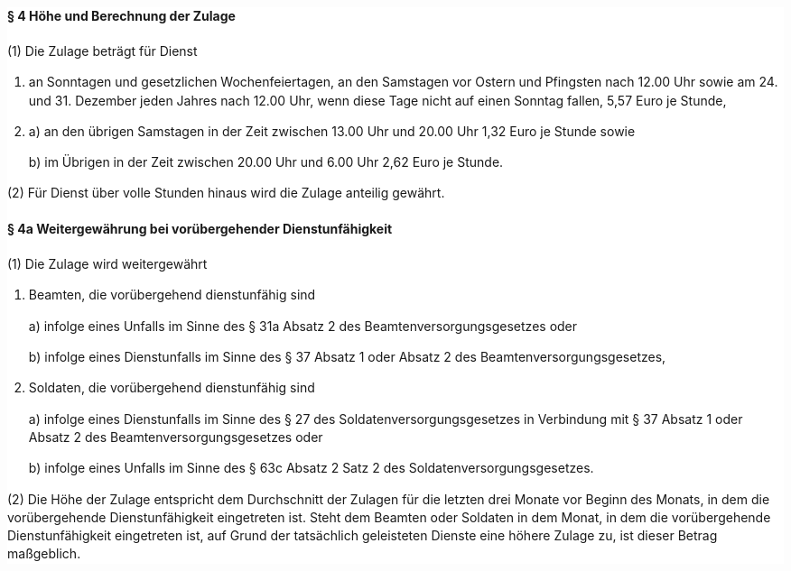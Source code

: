 
#### § 4 Höhe und Berechnung der Zulage

(1) Die Zulage beträgt für Dienst

1.  an Sonntagen und gesetzlichen Wochenfeiertagen, an den Samstagen vor
    Ostern und Pfingsten nach 12.00 Uhr sowie am 24. und 31. Dezember
    jeden Jahres nach 12.00 Uhr, wenn diese Tage nicht auf einen Sonntag
    fallen, 5,57 Euro je Stunde,


2.
    a)  an den übrigen Samstagen in der Zeit zwischen 13.00 Uhr und 20.00 Uhr
        1,32 Euro je Stunde sowie


    b)  im Übrigen in der Zeit zwischen 20.00 Uhr und 6.00 Uhr 2,62 Euro je
        Stunde.







(2) Für Dienst über volle Stunden hinaus wird die Zulage anteilig
gewährt.


#### § 4a Weitergewährung bei vorübergehender Dienstunfähigkeit

(1) Die Zulage wird weitergewährt

1.  Beamten, die vorübergehend dienstunfähig sind

    a)  infolge eines Unfalls im Sinne des § 31a Absatz 2 des
        Beamtenversorgungsgesetzes oder


    b)  infolge eines Dienstunfalls im Sinne des § 37 Absatz 1 oder Absatz 2
        des Beamtenversorgungsgesetzes,





2.  Soldaten, die vorübergehend dienstunfähig sind

    a)  infolge eines Dienstunfalls im Sinne des § 27 des
        Soldatenversorgungsgesetzes in Verbindung mit § 37 Absatz 1 oder
        Absatz 2 des Beamtenversorgungsgesetzes oder


    b)  infolge eines Unfalls im Sinne des § 63c Absatz 2 Satz 2 des
        Soldatenversorgungsgesetzes.







(2) Die Höhe der Zulage entspricht dem Durchschnitt der Zulagen für
die letzten drei Monate vor Beginn des Monats, in dem die
vorübergehende Dienstunfähigkeit eingetreten ist. Steht dem Beamten
oder Soldaten in dem Monat, in dem die vorübergehende
Dienstunfähigkeit eingetreten ist, auf Grund der tatsächlich
geleisteten Dienste eine höhere Zulage zu, ist dieser Betrag
maßgeblich.
